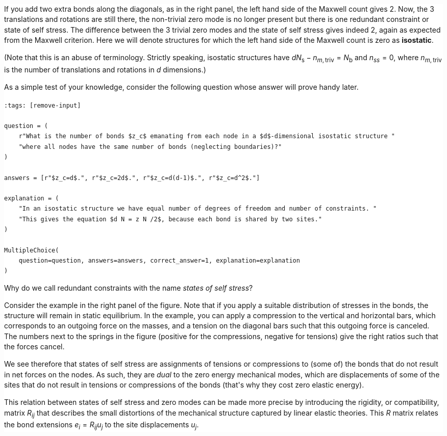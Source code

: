 If you add two extra bonds along the diagonals, as in the right panel, the left hand side of the Maxwell count gives 2. Now, the 3 translations and rotations are still there, the non-trivial zero mode is no longer present but there is one redundant constraint or state of self stress. The difference between the 3 trivial zero modes and the state of self stress gives
indeed 2, again as expected from the Maxwell criterion. Here we will denote structures for which the left hand side of the Maxwell count is zero as **isostatic**.

(Note that this is an abuse of terminology.  Strictly speaking, isostatic
structures have $dN_{\text{s}}-n_{m,\text{triv}}=N_\text{b}$ and $n_{ss}=0$, where
$n_{m,\text{triv}}$ is the number of translations and rotations in $d$
dimensions.)

As a simple test of your knowledge, consider the following question whose answer will prove handy later.

```{code-cell} ipython3
:tags: [remove-input]

question = (
    r"What is the number of bonds $z_c$ emanating from each node in a $d$-dimensional isostatic structure "
    "where all nodes have the same number of bonds (neglecting boundaries)?"
)

answers = [r"$z_c=d$.", r"$z_c=2d$.", r"$z_c=d(d-1)$.", r"$z_c=d^2$."]

explanation = (
    "In an isostatic structure we have equal number of degrees of freedom and number of constraints. "
    "This gives the equation $d N = z N /2$, because each bond is shared by two sites."
)

MultipleChoice(
    question=question, answers=answers, correct_answer=1, explanation=explanation
)
```

Why do we call redundant constraints with the name *states of self stress*?

Consider the example in the right panel of the figure. Note that if you apply a suitable distribution of stresses  in the bonds, the structure will remain in static equilibrium. In the example, you can apply a compression to the vertical and horizontal bars, which corresponds to an outgoing force on the masses, and a tension on the diagonal bars such that this outgoing force is canceled. The numbers next to the springs in the figure (positive for the compressions, negative for tensions) give the right ratios such that the forces cancel.

We see therefore that states of self stress are assignments of tensions or compressions to (some of) the bonds that do not result in net forces on the nodes. As such, they are *dual* to the zero energy mechanical modes, which are displacements of some of the sites that do not result in tensions or compressions of the bonds (that's why they cost zero elastic energy).

This relation between states of self stress and zero modes can be made more precise by introducing the rigidity, or compatibility, matrix $R_{ij}$ that describes the small distortions of the mechanical structure captured by linear elastic theories. This $R$ matrix relates the bond extensions $e_i = R_{ij} u_j$ to the site displacements $u_j$.
